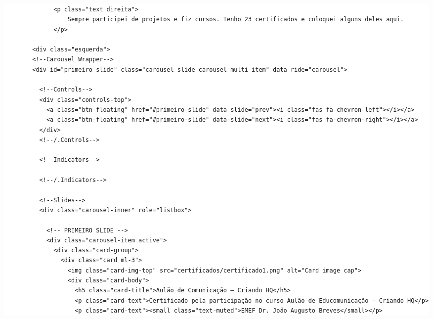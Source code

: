                   <p class="text direita">
                      Sempre participei de projetos e fiz cursos. Tenho 23 certificados e coloquei alguns deles aqui.
                  </p>

            <div class="esquerda">
            <!--Carousel Wrapper-->
            <div id="primeiro-slide" class="carousel slide carousel-multi-item" data-ride="carousel">
            
              <!--Controls-->
              <div class="controls-top">
                <a class="btn-floating" href="#primeiro-slide" data-slide="prev"><i class="fas fa-chevron-left"></i></a>
                <a class="btn-floating" href="#primeiro-slide" data-slide="next"><i class="fas fa-chevron-right"></i></a>
              </div>
              <!--/.Controls-->
            
              <!--Indicators-->
      
              <!--/.Indicators-->
            
              <!--Slides-->
              <div class="carousel-inner" role="listbox">
            
                <!-- PRIMEIRO SLIDE -->
                <div class="carousel-item active">
                  <div class="card-group">
                    <div class="card ml-3">
                      <img class="card-img-top" src="certificados/certificado1.png" alt="Card image cap">
                      <div class="card-body">
                        <h5 class="card-title">Aulão de Comunicação – Criando HQ</h5>
                        <p class="card-text">Certificado pela participação no curso Aulão de Educomunicação – Criando HQ</p>
                        <p class="card-text"><small class="text-muted">EMEF Dr. João Augusto Breves</small></p>
                        